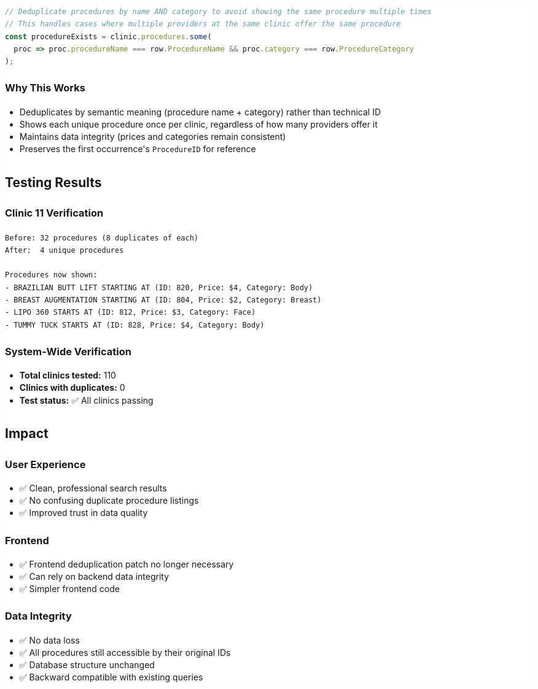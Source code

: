 ```javascript
// Deduplicate procedures by name AND category to avoid showing the same procedure multiple times
// This handles cases where multiple providers at the same clinic offer the same procedure
const procedureExists = clinic.procedures.some(
  proc => proc.procedureName === row.ProcedureName && proc.category === row.ProcedureCategory
);
```

### Why This Works
- Deduplicates by semantic meaning (procedure name + category) rather than technical ID
- Shows each unique procedure once per clinic, regardless of how many providers offer it
- Maintains data integrity (prices and categories remain consistent)
- Preserves the first occurrence's `ProcedureID` for reference

## Testing Results

### Clinic 11 Verification
```
Before: 32 procedures (8 duplicates of each)
After:  4 unique procedures

Procedures now shown:
- BRAZILIAN BUTT LIFT STARTING AT (ID: 820, Price: $4, Category: Body)
- BREAST AUGMENTATION STARTING AT (ID: 804, Price: $2, Category: Breast)
- LIPO 360 STARTS AT (ID: 812, Price: $3, Category: Face)
- TUMMY TUCK STARTS AT (ID: 828, Price: $4, Category: Body)
```

### System-Wide Verification
- **Total clinics tested:** 110
- **Clinics with duplicates:** 0
- **Test status:** ✅ All clinics passing

## Impact

### User Experience
- ✅ Clean, professional search results
- ✅ No confusing duplicate procedure listings
- ✅ Improved trust in data quality

### Frontend
- ✅ Frontend deduplication patch no longer necessary
- ✅ Can rely on backend data integrity
- ✅ Simpler frontend code

### Data Integrity
- ✅ No data loss
- ✅ All procedures still accessible by their original IDs
- ✅ Database structure unchanged
- ✅ Backward compatible with existing queries
